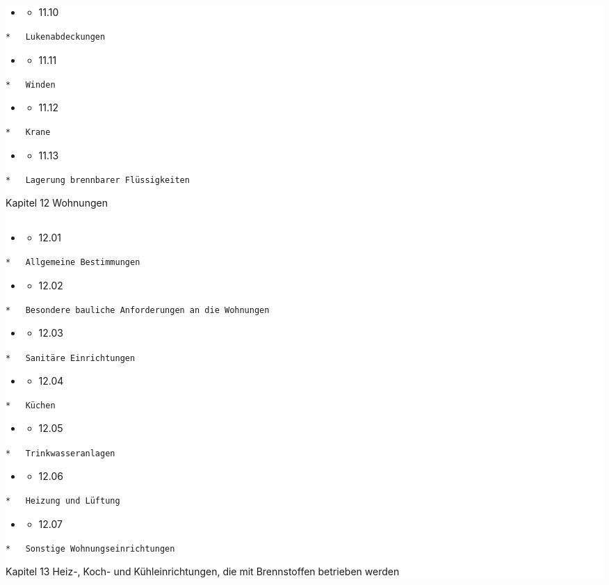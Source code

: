 
*    *   11.10

    *   Lukenabdeckungen


*    *   11.11

    *   Winden


*    *   11.12

    *   Krane


*    *   11.13

    *   Lagerung brennbarer Flüssigkeiten



Kapitel 12
Wohnungen
##


*    *   12.01

    *   Allgemeine Bestimmungen


*    *   12.02

    *   Besondere bauliche Anforderungen an die Wohnungen


*    *   12.03

    *   Sanitäre Einrichtungen


*    *   12.04

    *   Küchen


*    *   12.05

    *   Trinkwasseranlagen


*    *   12.06

    *   Heizung und Lüftung


*    *   12.07

    *   Sonstige Wohnungseinrichtungen



Kapitel 13
Heiz-, Koch- und Kühleinrichtungen,
die mit Brennstoffen betrieben werden
##

